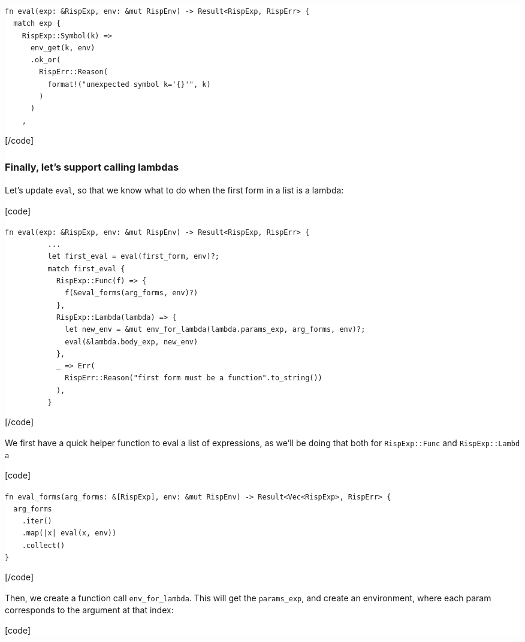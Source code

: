     fn eval(exp: &RispExp, env: &mut RispEnv) -> Result<RispExp, RispErr> {
      match exp {
        RispExp::Symbol(k) =>
          env_get(k, env)
          .ok_or(
            RispErr::Reason(
              format!("unexpected symbol k='{}'", k)
            )
          )
        ,
[/code]

### Finally, let’s support calling lambdas

Let’s update `eval`, so that we know what to do when the first form in a list
is a lambda:

[code]

    fn eval(exp: &RispExp, env: &mut RispEnv) -> Result<RispExp, RispErr> {
              ...
              let first_eval = eval(first_form, env)?;
              match first_eval {
                RispExp::Func(f) => {
                  f(&eval_forms(arg_forms, env)?)
                },
                RispExp::Lambda(lambda) => {
                  let new_env = &mut env_for_lambda(lambda.params_exp, arg_forms, env)?;
                  eval(&lambda.body_exp, new_env)
                },
                _ => Err(
                  RispErr::Reason("first form must be a function".to_string())
                ),
              }
[/code]

We first have a quick helper function to eval a list of expressions, as we’ll
be doing that both for `RispExp::Func` and `RispExp::Lambda`

[code]

    fn eval_forms(arg_forms: &[RispExp], env: &mut RispEnv) -> Result<Vec<RispExp>, RispErr> {
      arg_forms
        .iter()
        .map(|x| eval(x, env))
        .collect()
    }
[/code]

Then, we create a function call `env_for_lambda`. This will get the
`params_exp`, and create an environment, where each param corresponds to the
argument at that index:

[code]
